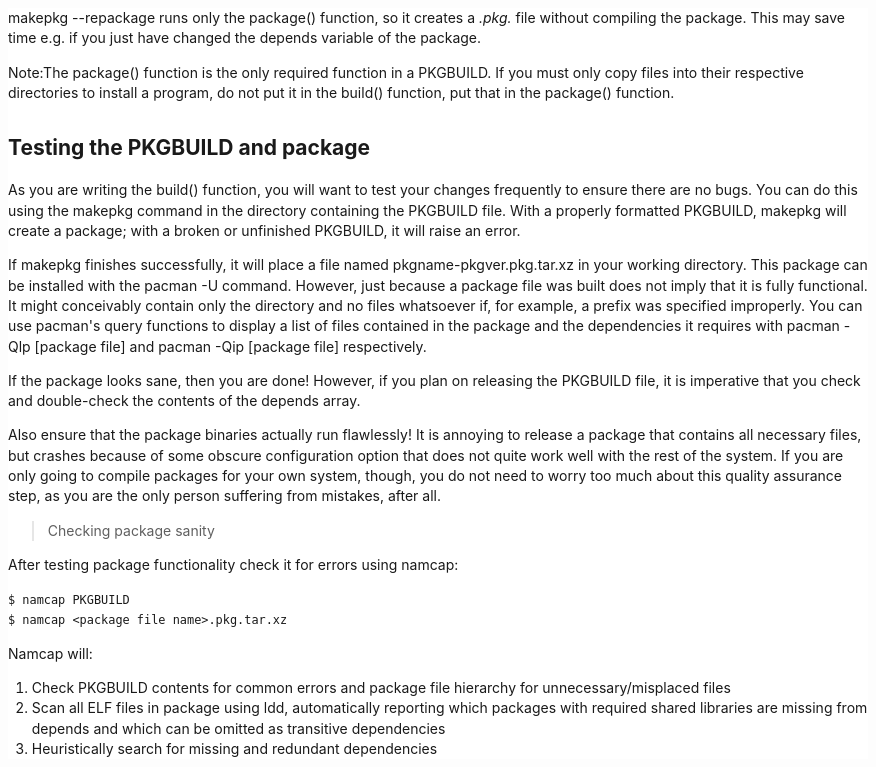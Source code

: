 makepkg --repackage runs only the package() function, so it creates a
*.pkg.* file without compiling the package. This may save time e.g. if
you just have changed the depends variable of the package.

Note:The package() function is the only required function in a PKGBUILD.
If you must only copy files into their respective directories to install
a program, do not put it in the build() function, put that in the
package() function.

Testing the PKGBUILD and package
--------------------------------

As you are writing the build() function, you will want to test your
changes frequently to ensure there are no bugs. You can do this using
the makepkg command in the directory containing the PKGBUILD file. With
a properly formatted PKGBUILD, makepkg will create a package; with a
broken or unfinished PKGBUILD, it will raise an error.

If makepkg finishes successfully, it will place a file named
pkgname-pkgver.pkg.tar.xz in your working directory. This package can be
installed with the pacman -U command. However, just because a package
file was built does not imply that it is fully functional. It might
conceivably contain only the directory and no files whatsoever if, for
example, a prefix was specified improperly. You can use pacman's query
functions to display a list of files contained in the package and the
dependencies it requires with pacman -Qlp [package file] and
pacman -Qip [package file] respectively.

If the package looks sane, then you are done! However, if you plan on
releasing the PKGBUILD file, it is imperative that you check and
double-check the contents of the depends array.

Also ensure that the package binaries actually run flawlessly! It is
annoying to release a package that contains all necessary files, but
crashes because of some obscure configuration option that does not quite
work well with the rest of the system. If you are only going to compile
packages for your own system, though, you do not need to worry too much
about this quality assurance step, as you are the only person suffering
from mistakes, after all.

> Checking package sanity

After testing package functionality check it for errors using namcap:

    $ namcap PKGBUILD
    $ namcap <package file name>.pkg.tar.xz

Namcap will:

1.  Check PKGBUILD contents for common errors and package file hierarchy
    for unnecessary/misplaced files
2.  Scan all ELF files in package using ldd, automatically reporting
    which packages with required shared libraries are missing from
    depends and which can be omitted as transitive dependencies
3.  Heuristically search for missing and redundant dependencies
